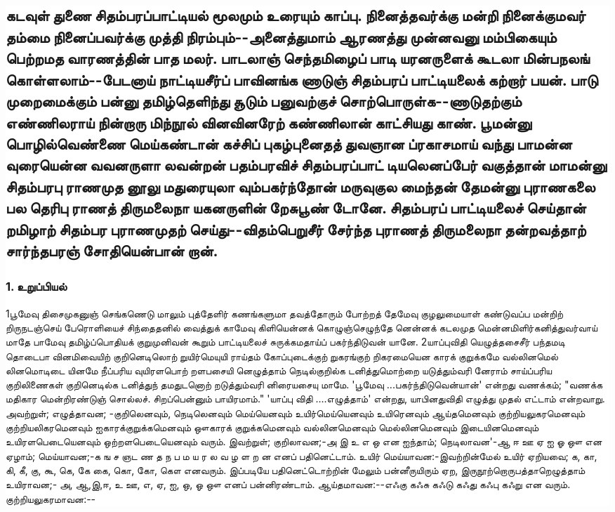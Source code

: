 கடவுள் துணை
சிதம்பரப்பாட்டியல்
மூலமும் உரையும்
**காப்பு.**
நினைத்தவர்க்கு மன்றி நினைக்குமவர் தம்மை
நினைப்பவர்க்கு முத்தி நிரம்பும்--அனைத்துமாம்
ஆரணத்து முன்னவனு மம்பிகையும் பெற்றமத
வாரணத்தின் பாத மலர்.
பாடலாஞ் செந்தமிழைப் பாடி யரனருளைக்
கூடலா மின்பநலங் கொள்ளலாம்--பேடனாய்
நாட்டியசீர்ப் பாவினங்க ணாடுஞ் சிதம்பரப்
பாட்டியலைக் கற்றார் பயன்.
பாடு முறைமைக்கும் பன்னு தமிழ்தெளிந்து
சூடும் பனுவற்குச் சொற்பொருள்க--ணாடுதற்கும்
எண்ணிலராய் நின்றாரு மிந்நூல் வினவினரேற்
கண்ணிலான் காட்சியது காண்.
பூமன்னு பொழில்வெண்ணை மெய்கண்டான் கச்சிப்
புகழ்புனைதத் துவஞான ப்ரகாசமாய் வந்து
பாமன்ன வுரையென்ன வவனருளா லவன்றன்
பதம்பரவிச் சிதம்பரப்பாட் டியலெனப்பேர் வகுத்தான்
மாமன்னு சிதம்பரபு ராணமுத னூலு
மதுரையுலா வும்பகர்ந்தோன் மருவுகுல மைந்தன்
தேமன்னு புராணகலை பல தெரிபு ராணத்
திருமலைநா யகனருளின் றேசுபூண் டோனே.
சிதம்பரப் பாட்டியலைச் செய்தான் றமிழாற்
சிதம்பர புராணமுதற் செய்து--விதம்பெறுசீர்
சேர்ந்த புராணத் திருமலைநா தன்றவத்தாற்
சார்ந்தபரஞ் சோதியென்பான் றான்.
---------------------

### 1. உறுப்பியல்

1பூமேவு திசைமுகனுஞ் செங்கணெடு மாலும்
புத்தேளிர் கணங்களுமா தவத்தோரும் போற்றத்
தேமேவு குழலுமையாள் கண்டுவப்ப மன்றிற்
றிருநடஞ்செய் பேரொளியைச் சிந்தைதனில் வைத்துக்
காமேவு கிளியென்னக் கொழுஞ்செழுந்தே னென்னக்
கடலமுத மென்னமிளிர்கனித்துவர்வாய் மாதே
பாமேவு தமிழ்ப்பொதியக் குறுமுனிவன் கூறும்
பாட்டியலைச் சுருக்கமதாய்ப் பகர்ந்திடுவன் யானே. 2யாப்புவிதி யெழுத்தசைசீர் பந்தமடி தொடைபா
வினமிவையிற் குறினெடிலொற் றுயிர்மெயுயி ராய்தம்
கோப்புடைக்குற் றுகரங்குற் றிகரமையென காரக்
குறுக்கமே வல்லினமெல் லினமொடிடை யினமே
நீப்பரிய வுயிரளபொற் றளபசையி னெழுத்தாம்
நெடில்குறில்க டனித்துமொற்றை யடுத்தும்வரி னேராம்
சாய்ப்பரிய குறிலிணைகள் குறினெடில்க டனித்துந்
தமதுடனொற் றடுத்தும்வரி னிரையசையு மாமே.
'பூமேவு ...பகர்ந்திடுவென்யான்' என்றது வணக்கம்; "வணக்க மதிகார மென்றிரண்டுஞ் சொல்லச். சிறப்பென்னும் பாயிரமாம்."
'யாப்பு விதி ....எழுத்தாம்' என்றது, யாபினதுவிதி எழுத்து முதல் எட்டாம் என்றவாறு. அவற்றுள்; எழுத்தாவன;
-குறிலெனவும், நெடிலெனவும் மெய்யெனவும் உயிர்மெய்யெனவும் உயிரெனவும் ஆய்தமெனவும்
குற்றியலுகரமெனவும் குற்றியலிகரமெனவும் ஐகாரக்குறுக்கமெனவும் ஔகாரக் குறுக்கமெனவும் வல்லினமெனவும்
மெல்லினமெனவும் இடையினமெனவும் உயிரளபெடையெனவும் ஒற்றளபெடையெனவும் வரும்.
இவற்றுள்;
குறிலாவன;-அ இ உ எ ஒ என ஐந்தாம்;
நெடிலாவன'-ஆ ஈ ஊ ஏ ஐ ஓ ஔ என ஏழாம்;
மெய்யாவன;-க ங ச ஞட ண த ந ப ம ய ர ல வ ழ ள ற ன எனப் பதினெட்டாம்.
உயிர் மெய்யாவன:-இவற்றின்மேல் உயிர் ஏறியவை;
க, கா, கி, கீ, கு, கூ, கெ, கே கை, கொ, கோ, கௌ எனவரும். இப்படியே பதினெட்டொற்றின் மேலும்
பன்னீருயிரும் ஏற, இருநூற்றொருபத்தாறெழுத்தாம் உயிராவன;-
அ, ஆ,இ,ஈ, உ ஊ, எ, ஏ, ஐ, ஒ, ஓ ஔ எனப் பன்னிரண்டாம்.
ஆய்தமாவன:--எஃகு கஃசு கஃடு கஃது கஃபு கஃறு என வரும்.
குற்றியலுகரமாவன:--